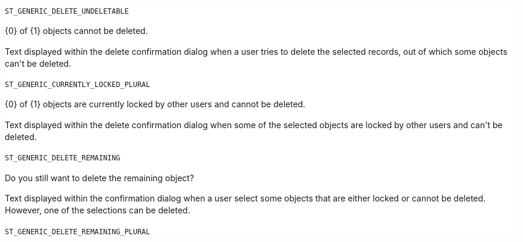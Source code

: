 </td>
</tr>
<tr>
<td valign="top">

`ST_GENERIC_DELETE_UNDELETABLE` 

</td>
<td valign="top">

\{0\} of \{1\} objects cannot be deleted.

</td>
<td valign="top">

Text displayed within the delete confirmation dialog when a user tries to delete the selected records, out of which some objects can't be deleted.

</td>
</tr>
<tr>
<td valign="top">

`ST_GENERIC_CURRENTLY_LOCKED_PLURAL` 

</td>
<td valign="top">

\{0\} of \{1\} objects are currently locked by other users and cannot be deleted.

</td>
<td valign="top">

Text displayed within the delete confirmation dialog when some of the selected objects are locked by other users and can't be deleted.

</td>
</tr>
<tr>
<td valign="top">

`ST_GENERIC_DELETE_REMAINING` 

</td>
<td valign="top">

Do you still want to delete the remaining object?

</td>
<td valign="top">

Text displayed within the confirmation dialog when a user select some objects that are either locked or cannot be deleted. However, one of the selections can be deleted.

</td>
</tr>
<tr>
<td valign="top">

`ST_GENERIC_DELETE_REMAINING_PLURAL` 
